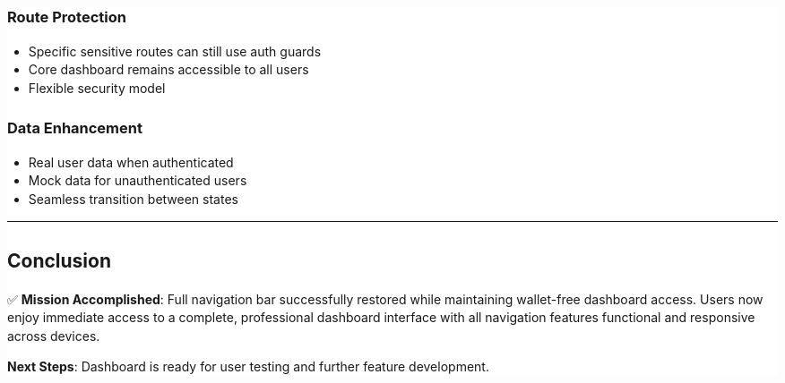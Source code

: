 ### **Route Protection**
- Specific sensitive routes can still use auth guards
- Core dashboard remains accessible to all users
- Flexible security model

### **Data Enhancement**
- Real user data when authenticated
- Mock data for unauthenticated users
- Seamless transition between states

---

## Conclusion

✅ **Mission Accomplished**: Full navigation bar successfully restored while maintaining wallet-free dashboard access. Users now enjoy immediate access to a complete, professional dashboard interface with all navigation features functional and responsive across devices.

**Next Steps**: Dashboard is ready for user testing and further feature development. 